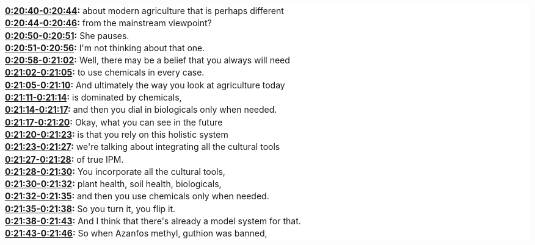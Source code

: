 **[0:20:40-0:20:44](https://podcast.vhostevents.com/uncategorized/biocontrols-for-the-future-with-pam-marrone/#t=0:20:40):**  about modern agriculture that is perhaps different  
**[0:20:44-0:20:46](https://podcast.vhostevents.com/uncategorized/biocontrols-for-the-future-with-pam-marrone/#t=0:20:44):**  from the mainstream viewpoint?  
**[0:20:50-0:20:51](https://podcast.vhostevents.com/uncategorized/biocontrols-for-the-future-with-pam-marrone/#t=0:20:50):**  She pauses.  
**[0:20:51-0:20:56](https://podcast.vhostevents.com/uncategorized/biocontrols-for-the-future-with-pam-marrone/#t=0:20:51):**  I'm not thinking about that one.  
**[0:20:58-0:21:02](https://podcast.vhostevents.com/uncategorized/biocontrols-for-the-future-with-pam-marrone/#t=0:20:58):**  Well, there may be a belief that you always will need  
**[0:21:02-0:21:05](https://podcast.vhostevents.com/uncategorized/biocontrols-for-the-future-with-pam-marrone/#t=0:21:02):**  to use chemicals in every case.  
**[0:21:05-0:21:10](https://podcast.vhostevents.com/uncategorized/biocontrols-for-the-future-with-pam-marrone/#t=0:21:05):**  And ultimately the way you look at agriculture today  
**[0:21:11-0:21:14](https://podcast.vhostevents.com/uncategorized/biocontrols-for-the-future-with-pam-marrone/#t=0:21:11):**  is dominated by chemicals,  
**[0:21:14-0:21:17](https://podcast.vhostevents.com/uncategorized/biocontrols-for-the-future-with-pam-marrone/#t=0:21:14):**  and then you dial in biologicals only when needed.  
**[0:21:17-0:21:20](https://podcast.vhostevents.com/uncategorized/biocontrols-for-the-future-with-pam-marrone/#t=0:21:17):**  Okay, what you can see in the future  
**[0:21:20-0:21:23](https://podcast.vhostevents.com/uncategorized/biocontrols-for-the-future-with-pam-marrone/#t=0:21:20):**  is that you rely on this holistic system  
**[0:21:23-0:21:27](https://podcast.vhostevents.com/uncategorized/biocontrols-for-the-future-with-pam-marrone/#t=0:21:23):**  we're talking about integrating all the cultural tools  
**[0:21:27-0:21:28](https://podcast.vhostevents.com/uncategorized/biocontrols-for-the-future-with-pam-marrone/#t=0:21:27):**  of true IPM.  
**[0:21:28-0:21:30](https://podcast.vhostevents.com/uncategorized/biocontrols-for-the-future-with-pam-marrone/#t=0:21:28):**  You incorporate all the cultural tools,  
**[0:21:30-0:21:32](https://podcast.vhostevents.com/uncategorized/biocontrols-for-the-future-with-pam-marrone/#t=0:21:30):**  plant health, soil health, biologicals,  
**[0:21:32-0:21:35](https://podcast.vhostevents.com/uncategorized/biocontrols-for-the-future-with-pam-marrone/#t=0:21:32):**  and then you use chemicals only when needed.  
**[0:21:35-0:21:38](https://podcast.vhostevents.com/uncategorized/biocontrols-for-the-future-with-pam-marrone/#t=0:21:35):**  So you turn it, you flip it.  
**[0:21:38-0:21:43](https://podcast.vhostevents.com/uncategorized/biocontrols-for-the-future-with-pam-marrone/#t=0:21:38):**  And I think that there's already a model system for that.  
**[0:21:43-0:21:46](https://podcast.vhostevents.com/uncategorized/biocontrols-for-the-future-with-pam-marrone/#t=0:21:43):**  So when Azanfos methyl, guthion was banned,  

